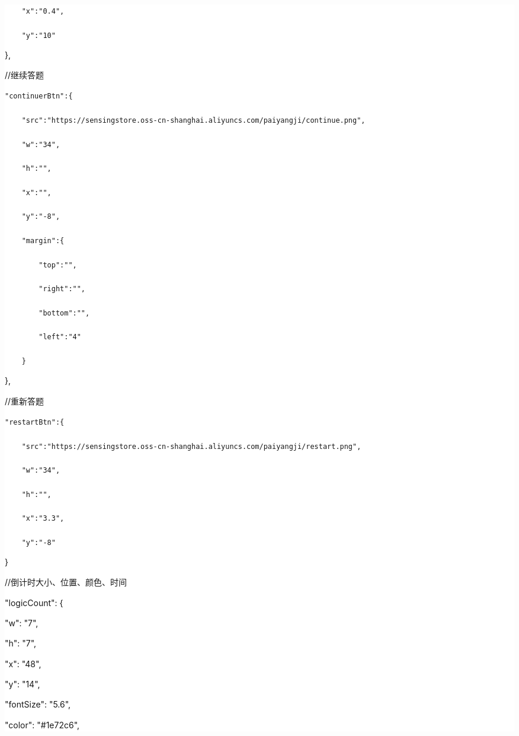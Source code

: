         "x":"0.4",

        "y":"10"

},

//继续答题

    "continuerBtn":{

        "src":"https://sensingstore.oss-cn-shanghai.aliyuncs.com/paiyangji/continue.png",

        "w":"34",

        "h":"",

        "x":"",

        "y":"-8",

        "margin":{

            "top":"",

            "right":"",

            "bottom":"",

            "left":"4"

        }

},

//重新答题

    "restartBtn":{

        "src":"https://sensingstore.oss-cn-shanghai.aliyuncs.com/paiyangji/restart.png",

        "w":"34",

        "h":"",

        "x":"3.3",

        "y":"-8"

}

//倒计时大小、位置、颜色、时间

"logicCount": {

"w": "7",

"h": "7",

"x": "48",

"y": "14",

"fontSize": "5.6",

"color": "#1e72c6",
